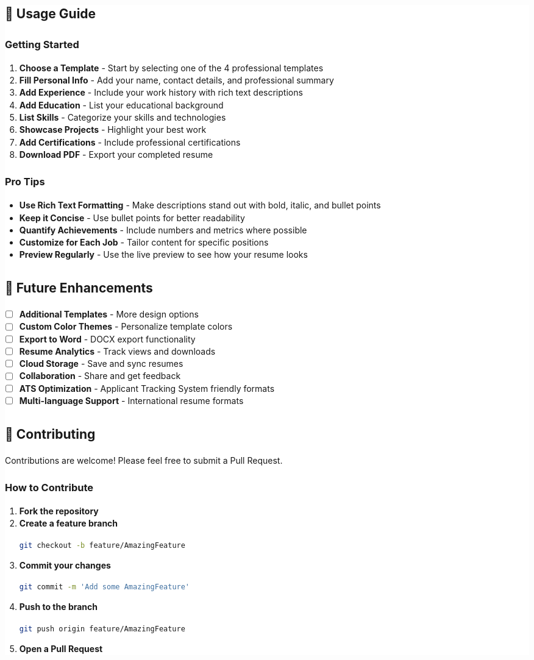 ## 🎯 Usage Guide

### Getting Started
1. **Choose a Template** - Start by selecting one of the 4 professional templates
2. **Fill Personal Info** - Add your name, contact details, and professional summary
3. **Add Experience** - Include your work history with rich text descriptions
4. **Add Education** - List your educational background
5. **List Skills** - Categorize your skills and technologies
6. **Showcase Projects** - Highlight your best work
7. **Add Certifications** - Include professional certifications
8. **Download PDF** - Export your completed resume

### Pro Tips
- **Use Rich Text Formatting** - Make descriptions stand out with bold, italic, and bullet points
- **Keep it Concise** - Use bullet points for better readability
- **Quantify Achievements** - Include numbers and metrics where possible
- **Customize for Each Job** - Tailor content for specific positions
- **Preview Regularly** - Use the live preview to see how your resume looks

## 🔄 Future Enhancements

- [ ] **Additional Templates** - More design options
- [ ] **Custom Color Themes** - Personalize template colors
- [ ] **Export to Word** - DOCX export functionality
- [ ] **Resume Analytics** - Track views and downloads
- [ ] **Cloud Storage** - Save and sync resumes
- [ ] **Collaboration** - Share and get feedback
- [ ] **ATS Optimization** - Applicant Tracking System friendly formats
- [ ] **Multi-language Support** - International resume formats

## 🤝 Contributing

Contributions are welcome! Please feel free to submit a Pull Request.

### How to Contribute

1. **Fork the repository**
2. **Create a feature branch**
   ```bash
   git checkout -b feature/AmazingFeature
   ```
3. **Commit your changes**
   ```bash
   git commit -m 'Add some AmazingFeature'
   ```
4. **Push to the branch**
   ```bash
   git push origin feature/AmazingFeature
   ```
5. **Open a Pull Request**
